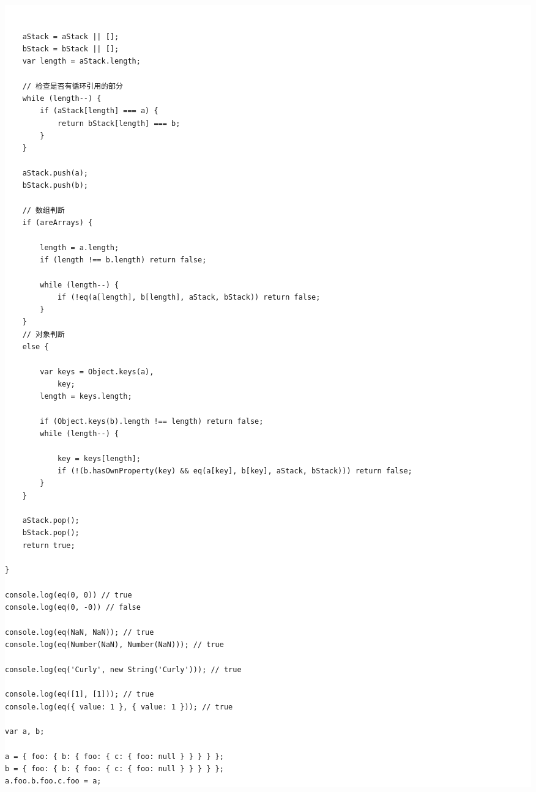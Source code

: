 ```


    aStack = aStack || [];
    bStack = bStack || [];
    var length = aStack.length;

    // 检查是否有循环引用的部分
    while (length--) {
        if (aStack[length] === a) {
            return bStack[length] === b;
        }
    }

    aStack.push(a);
    bStack.push(b);

    // 数组判断
    if (areArrays) {

        length = a.length;
        if (length !== b.length) return false;

        while (length--) {
            if (!eq(a[length], b[length], aStack, bStack)) return false;
        }
    }
    // 对象判断
    else {

        var keys = Object.keys(a),
            key;
        length = keys.length;

        if (Object.keys(b).length !== length) return false;
        while (length--) {

            key = keys[length];
            if (!(b.hasOwnProperty(key) && eq(a[key], b[key], aStack, bStack))) return false;
        }
    }

    aStack.pop();
    bStack.pop();
    return true;

}

console.log(eq(0, 0)) // true
console.log(eq(0, -0)) // false

console.log(eq(NaN, NaN)); // true
console.log(eq(Number(NaN), Number(NaN))); // true

console.log(eq('Curly', new String('Curly'))); // true

console.log(eq([1], [1])); // true
console.log(eq({ value: 1 }, { value: 1 })); // true

var a, b;

a = { foo: { b: { foo: { c: { foo: null } } } } };
b = { foo: { b: { foo: { c: { foo: null } } } } };
a.foo.b.foo.c.foo = a;
```